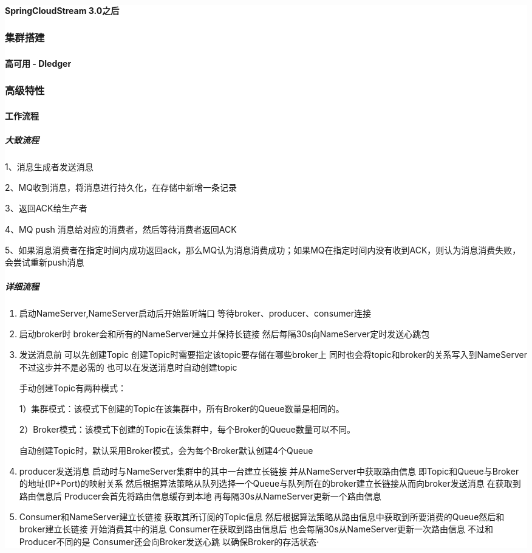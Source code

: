 
#### SpringCloudStream 3.0之后



### 集群搭建

#### 高可用 - Dledger





### 高级特性

#### 工作流程

##### 大致流程

1、消息生成者发送消息

2、MQ收到消息，将消息进行持久化，在存储中新增一条记录

3、返回ACK给生产者

4、MQ push 消息给对应的消费者，然后等待消费者返回ACK

5、如果消息消费者在指定时间内成功返回ack，那么MQ认为消息消费成功；如果MQ在指定时间内没有收到ACK，则认为消息消费失败，会尝试重新push消息



##### 详细流程

1. 启动NameServer,NameServer启动后开始监听端口 等待broker、producer、consumer连接

2. 启动broker时 broker会和所有的NameServer建立并保持长链接  然后每隔30s向NameServer定时发送心跳包

3. 发送消息前 可以先创建Topic
   创建Topic时需要指定该topic要存储在哪些broker上 同时也会将topic和broker的关系写入到NameServer
   不过这步并不是必需的 也可以在发送消息时自动创建topic

   手动创建Topic有两种模式：

      1）集群模式：该模式下创建的Topic在该集群中，所有Broker的Queue数量是相同的。

      2）Broker模式：该模式下创建的Topic在该集群中，每个Broker的Queue数量可以不同。

   自动创建Topic时，默认采用Broker模式，会为每个Broker默认创建4个Queue

4. producer发送消息 启动时与NameServer集群中的其中一台建立长链接 并从NameServer中获取路由信息 即Topic和Queue与Broker的地址(IP+Port)的映射关系 
   然后根据算法策略从队列选择一个Queue与队列所在的broker建立长链接从而向broker发送消息 
   在获取到路由信息后 Producer会首先将路由信息缓存到本地 再每隔30s从NameServer更新一个路由信息

5. Consumer和NameServer建立长链接 获取其所订阅的Topic信息 然后根据算法策略从路由信息中获取到所要消费的Queue然后和broker建立长链接 开始消费其中的消息 Consumer在获取到路由信息后 也会每隔30s从NameServer更新一次路由信息 
   不过和Producer不同的是 Consumer还会向Broker发送心跳 以确保Broker的存活状态·






